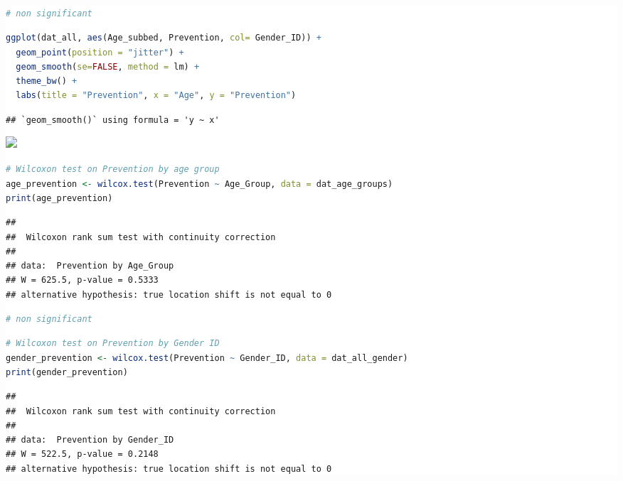 ``` r
# non significant
```

``` r
ggplot(dat_all, aes(Age_subbed, Prevention, col= Gender_ID)) +
  geom_point(position = "jitter") +
  geom_smooth(se=FALSE, method = lm) +
  theme_bw() +
  labs(title = "Prevention", x = "Age", y = "Prevention")
```

    ## `geom_smooth()` using formula = 'y ~ x'

![](content_analysis_files/figure-gfm/unnamed-chunk-35-1.png)

``` r
# Wilcoxon test on Prevention by age group
age_prevention <- wilcox.test(Prevention ~ Age_Group, data = dat_age_groups)
print(age_prevention)
```

    ## 
    ##  Wilcoxon rank sum test with continuity correction
    ## 
    ## data:  Prevention by Age_Group
    ## W = 625.5, p-value = 0.5333
    ## alternative hypothesis: true location shift is not equal to 0

``` r
# non significant
```

``` r
# Wilcoxon test on Prevention by Gender ID
gender_prevention <- wilcox.test(Prevention ~ Gender_ID, data = dat_all_gender)
print(gender_prevention)
```

    ## 
    ##  Wilcoxon rank sum test with continuity correction
    ## 
    ## data:  Prevention by Gender_ID
    ## W = 522.5, p-value = 0.2148
    ## alternative hypothesis: true location shift is not equal to 0
